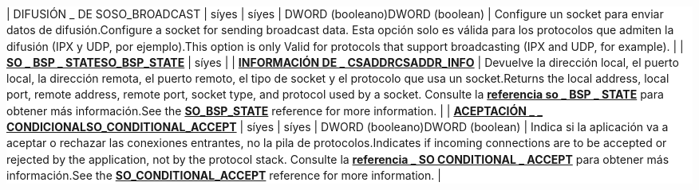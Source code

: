 | <span data-ttu-id="3d646-127">DIFUSIÓN \_ DE SO</span><span class="sxs-lookup"><span data-stu-id="3d646-127">SO\_BROADCAST</span></span>                                            | <span data-ttu-id="3d646-128">sí</span><span class="sxs-lookup"><span data-stu-id="3d646-128">yes</span></span> | <span data-ttu-id="3d646-129">sí</span><span class="sxs-lookup"><span data-stu-id="3d646-129">yes</span></span> | <span data-ttu-id="3d646-130">DWORD (booleano)</span><span class="sxs-lookup"><span data-stu-id="3d646-130">DWORD (boolean)</span></span>                                  | <span data-ttu-id="3d646-131">Configure un socket para enviar datos de difusión.</span><span class="sxs-lookup"><span data-stu-id="3d646-131">Configure a socket for sending broadcast data.</span></span> <span data-ttu-id="3d646-132">Esta opción solo es válida para los protocolos que admiten la difusión (IPX y UDP, por ejemplo).</span><span class="sxs-lookup"><span data-stu-id="3d646-132">This option is only Valid for protocols that support broadcasting (IPX and UDP, for example).</span></span>                                                                                                                                                                                                                                                                                                                                                                                              |
| [<span data-ttu-id="3d646-133">**SO \_ BSP \_ STATE**</span><span class="sxs-lookup"><span data-stu-id="3d646-133">**SO\_BSP\_STATE**</span></span>](so-bsp-state.md)                   | <span data-ttu-id="3d646-134">sí</span><span class="sxs-lookup"><span data-stu-id="3d646-134">yes</span></span> |     | [<span data-ttu-id="3d646-135">**INFORMACIÓN DE \_ CSADDR**</span><span class="sxs-lookup"><span data-stu-id="3d646-135">**CSADDR\_INFO**</span></span>](/windows/win32/api/ws2def/ns-ws2def-csaddr_info)            | <span data-ttu-id="3d646-136">Devuelve la dirección local, el puerto local, la dirección remota, el puerto remoto, el tipo de socket y el protocolo que usa un socket.</span><span class="sxs-lookup"><span data-stu-id="3d646-136">Returns the local address, local port, remote address, remote port, socket type, and protocol used by a socket.</span></span> <span data-ttu-id="3d646-137">Consulte la [**referencia so \_ BSP \_ STATE**](so-bsp-state.md) para obtener más información.</span><span class="sxs-lookup"><span data-stu-id="3d646-137">See the [**SO\_BSP\_STATE**](so-bsp-state.md) reference for more information.</span></span>                                                                                                                                                                                                                                                                                                                                            |
| [<span data-ttu-id="3d646-138">**ACEPTACIÓN \_ \_ CONDICIONAL**</span><span class="sxs-lookup"><span data-stu-id="3d646-138">**SO\_CONDITIONAL\_ACCEPT**</span></span>](so-conditional-accept.md) | <span data-ttu-id="3d646-139">sí</span><span class="sxs-lookup"><span data-stu-id="3d646-139">yes</span></span> | <span data-ttu-id="3d646-140">sí</span><span class="sxs-lookup"><span data-stu-id="3d646-140">yes</span></span> | <span data-ttu-id="3d646-141">DWORD (booleano)</span><span class="sxs-lookup"><span data-stu-id="3d646-141">DWORD (boolean)</span></span>                                  | <span data-ttu-id="3d646-142">Indica si la aplicación va a aceptar o rechazar las conexiones entrantes, no la pila de protocolos.</span><span class="sxs-lookup"><span data-stu-id="3d646-142">Indicates if incoming connections are to be accepted or rejected by the application, not by the protocol stack.</span></span> <span data-ttu-id="3d646-143">Consulte la [**referencia \_ SO CONDITIONAL \_ ACCEPT**](so-conditional-accept.md) para obtener más información.</span><span class="sxs-lookup"><span data-stu-id="3d646-143">See the [**SO\_CONDITIONAL\_ACCEPT**](so-conditional-accept.md) reference for more information.</span></span>                                                                                                                                                                                                                                                                                                                          |